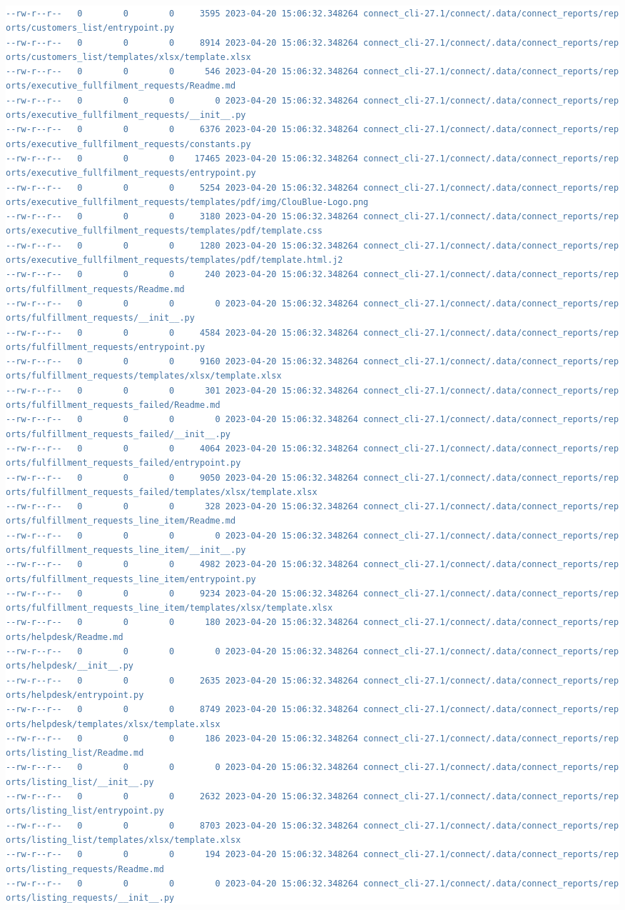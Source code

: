 ```diff
--rw-r--r--   0        0        0     3595 2023-04-20 15:06:32.348264 connect_cli-27.1/connect/.data/connect_reports/reports/customers_list/entrypoint.py
--rw-r--r--   0        0        0     8914 2023-04-20 15:06:32.348264 connect_cli-27.1/connect/.data/connect_reports/reports/customers_list/templates/xlsx/template.xlsx
--rw-r--r--   0        0        0      546 2023-04-20 15:06:32.348264 connect_cli-27.1/connect/.data/connect_reports/reports/executive_fullfilment_requests/Readme.md
--rw-r--r--   0        0        0        0 2023-04-20 15:06:32.348264 connect_cli-27.1/connect/.data/connect_reports/reports/executive_fullfilment_requests/__init__.py
--rw-r--r--   0        0        0     6376 2023-04-20 15:06:32.348264 connect_cli-27.1/connect/.data/connect_reports/reports/executive_fullfilment_requests/constants.py
--rw-r--r--   0        0        0    17465 2023-04-20 15:06:32.348264 connect_cli-27.1/connect/.data/connect_reports/reports/executive_fullfilment_requests/entrypoint.py
--rw-r--r--   0        0        0     5254 2023-04-20 15:06:32.348264 connect_cli-27.1/connect/.data/connect_reports/reports/executive_fullfilment_requests/templates/pdf/img/ClouBlue-Logo.png
--rw-r--r--   0        0        0     3180 2023-04-20 15:06:32.348264 connect_cli-27.1/connect/.data/connect_reports/reports/executive_fullfilment_requests/templates/pdf/template.css
--rw-r--r--   0        0        0     1280 2023-04-20 15:06:32.348264 connect_cli-27.1/connect/.data/connect_reports/reports/executive_fullfilment_requests/templates/pdf/template.html.j2
--rw-r--r--   0        0        0      240 2023-04-20 15:06:32.348264 connect_cli-27.1/connect/.data/connect_reports/reports/fulfillment_requests/Readme.md
--rw-r--r--   0        0        0        0 2023-04-20 15:06:32.348264 connect_cli-27.1/connect/.data/connect_reports/reports/fulfillment_requests/__init__.py
--rw-r--r--   0        0        0     4584 2023-04-20 15:06:32.348264 connect_cli-27.1/connect/.data/connect_reports/reports/fulfillment_requests/entrypoint.py
--rw-r--r--   0        0        0     9160 2023-04-20 15:06:32.348264 connect_cli-27.1/connect/.data/connect_reports/reports/fulfillment_requests/templates/xlsx/template.xlsx
--rw-r--r--   0        0        0      301 2023-04-20 15:06:32.348264 connect_cli-27.1/connect/.data/connect_reports/reports/fulfillment_requests_failed/Readme.md
--rw-r--r--   0        0        0        0 2023-04-20 15:06:32.348264 connect_cli-27.1/connect/.data/connect_reports/reports/fulfillment_requests_failed/__init__.py
--rw-r--r--   0        0        0     4064 2023-04-20 15:06:32.348264 connect_cli-27.1/connect/.data/connect_reports/reports/fulfillment_requests_failed/entrypoint.py
--rw-r--r--   0        0        0     9050 2023-04-20 15:06:32.348264 connect_cli-27.1/connect/.data/connect_reports/reports/fulfillment_requests_failed/templates/xlsx/template.xlsx
--rw-r--r--   0        0        0      328 2023-04-20 15:06:32.348264 connect_cli-27.1/connect/.data/connect_reports/reports/fulfillment_requests_line_item/Readme.md
--rw-r--r--   0        0        0        0 2023-04-20 15:06:32.348264 connect_cli-27.1/connect/.data/connect_reports/reports/fulfillment_requests_line_item/__init__.py
--rw-r--r--   0        0        0     4982 2023-04-20 15:06:32.348264 connect_cli-27.1/connect/.data/connect_reports/reports/fulfillment_requests_line_item/entrypoint.py
--rw-r--r--   0        0        0     9234 2023-04-20 15:06:32.348264 connect_cli-27.1/connect/.data/connect_reports/reports/fulfillment_requests_line_item/templates/xlsx/template.xlsx
--rw-r--r--   0        0        0      180 2023-04-20 15:06:32.348264 connect_cli-27.1/connect/.data/connect_reports/reports/helpdesk/Readme.md
--rw-r--r--   0        0        0        0 2023-04-20 15:06:32.348264 connect_cli-27.1/connect/.data/connect_reports/reports/helpdesk/__init__.py
--rw-r--r--   0        0        0     2635 2023-04-20 15:06:32.348264 connect_cli-27.1/connect/.data/connect_reports/reports/helpdesk/entrypoint.py
--rw-r--r--   0        0        0     8749 2023-04-20 15:06:32.348264 connect_cli-27.1/connect/.data/connect_reports/reports/helpdesk/templates/xlsx/template.xlsx
--rw-r--r--   0        0        0      186 2023-04-20 15:06:32.348264 connect_cli-27.1/connect/.data/connect_reports/reports/listing_list/Readme.md
--rw-r--r--   0        0        0        0 2023-04-20 15:06:32.348264 connect_cli-27.1/connect/.data/connect_reports/reports/listing_list/__init__.py
--rw-r--r--   0        0        0     2632 2023-04-20 15:06:32.348264 connect_cli-27.1/connect/.data/connect_reports/reports/listing_list/entrypoint.py
--rw-r--r--   0        0        0     8703 2023-04-20 15:06:32.348264 connect_cli-27.1/connect/.data/connect_reports/reports/listing_list/templates/xlsx/template.xlsx
--rw-r--r--   0        0        0      194 2023-04-20 15:06:32.348264 connect_cli-27.1/connect/.data/connect_reports/reports/listing_requests/Readme.md
--rw-r--r--   0        0        0        0 2023-04-20 15:06:32.348264 connect_cli-27.1/connect/.data/connect_reports/reports/listing_requests/__init__.py
```